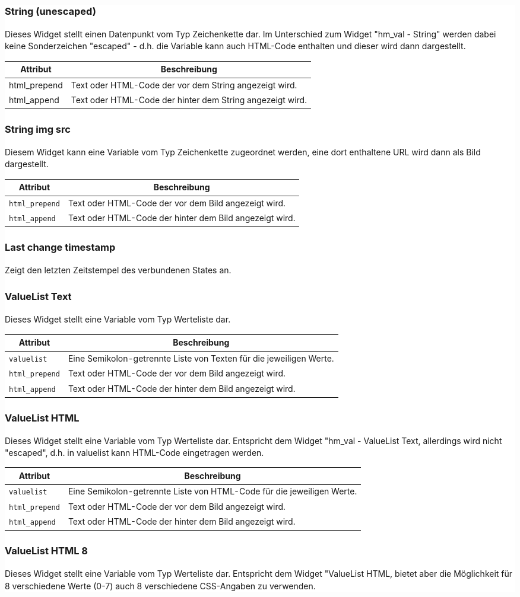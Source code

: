 ### String (unescaped)
Dieses Widget stellt einen Datenpunkt vom Typ Zeichenkette dar. Im Unterschied zum Widget "hm_val - String" werden dabei keine Sonderzeichen "escaped" - d.h. die Variable kann auch HTML-Code enthalten und dieser wird dann dargestellt.

| Attribut|Beschreibung|
|-----|----|
| html_prepend|Text oder HTML-Code der vor dem String angezeigt wird.
| html_append|Text oder HTML-Code der hinter dem String angezeigt wird.

### String img src
Diesem Widget kann eine Variable vom Typ Zeichenkette zugeordnet werden, eine dort enthaltene URL wird dann als Bild dargestellt.

| Attribut|Beschreibung|
|-----|----|
| `html_prepend`|Text oder HTML-Code der vor dem Bild angezeigt wird.
| `html_append`|Text oder HTML-Code der hinter dem Bild angezeigt wird.

### Last change timestamp  
Zeigt den letzten Zeitstempel des verbundenen States an.  

### ValueList Text
Dieses Widget stellt eine Variable vom Typ Werteliste dar.

| Attribut|Beschreibung|
|-----|----|
| `valuelist`|Eine Semikolon-getrennte Liste von Texten für die jeweiligen Werte.
| `html_prepend`|Text oder HTML-Code der vor dem Bild angezeigt wird.
| `html_append`|Text oder HTML-Code der hinter dem Bild angezeigt wird.
	
### ValueList HTML
Dieses Widget stellt eine Variable vom Typ Werteliste dar. Entspricht dem Widget "hm_val - ValueList Text, allerdings wird nicht "escaped", d.h. in valuelist kann HTML-Code eingetragen werden.

| Attribut|Beschreibung|
|-----|----|
| `valuelist`|Eine Semikolon-getrennte Liste von HTML-Code für die jeweiligen Werte.
| `html_prepend`|Text oder HTML-Code der vor dem Bild angezeigt wird.
| `html_append`|Text oder HTML-Code der hinter dem Bild angezeigt wird.
	
### ValueList HTML 8
Dieses Widget stellt eine Variable vom Typ Werteliste dar. Entspricht dem Widget "ValueList HTML, bietet aber die Möglichkeit für 8 verschiedene Werte (0-7) auch 8 verschiedene CSS-Angaben zu verwenden.
